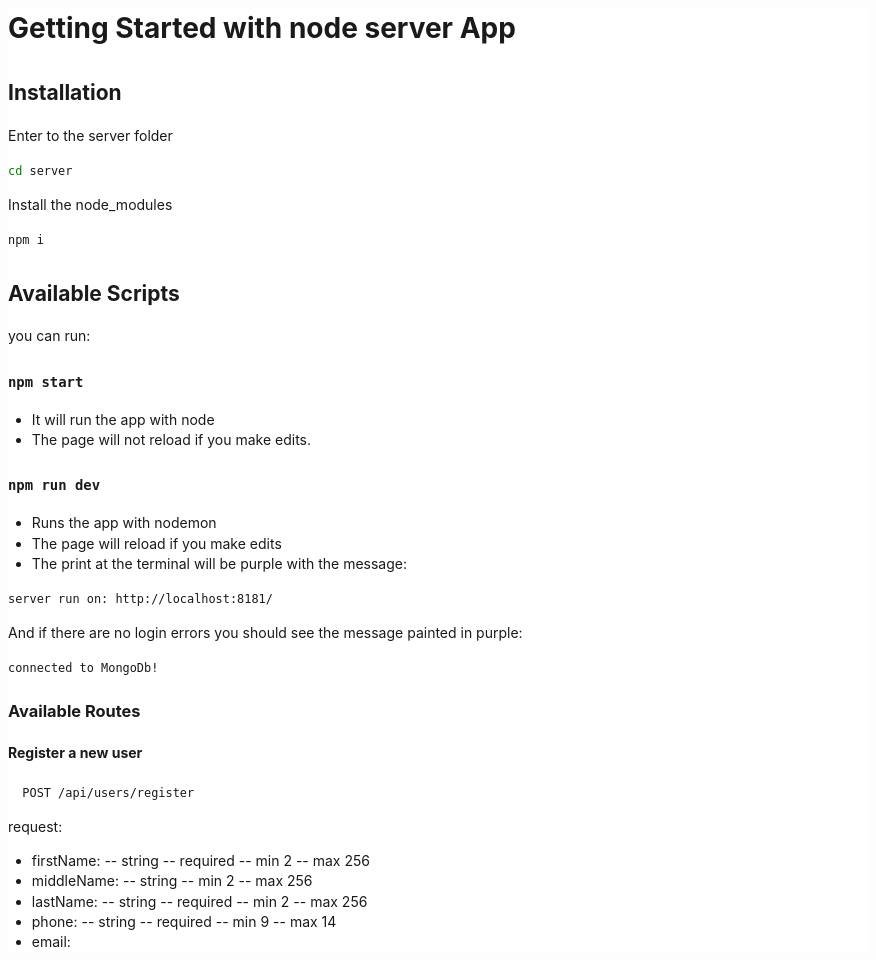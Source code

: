 # Getting Started with node server App

## Installation

Enter to the server folder

```bash
cd server
```

Install the node_modules

```bash
npm i
```

## Available Scripts

you can run:

### `npm start`

- It will run the app with node
- The page will not reload if you make edits.

### `npm run dev`

- Runs the app with nodemon
- The page will reload if you make edits
- The print at the terminal will be purple with the message:

`server run on: http://localhost:8181/`

And if there are no login errors you should see the message painted in purple:

`connected to MongoDb!`

### Available Routes

#### Register a new user

```http
  POST /api/users/register
```

request:

- firstName:
  -- string
  -- required
  -- min 2
  -- max 256
- middleName:
  -- string
  -- min 2
  -- max 256
- lastName:
  -- string
  -- required
  -- min 2
  -- max 256
- phone:
  -- string
  -- required
  -- min 9
  -- max 14
- email:
